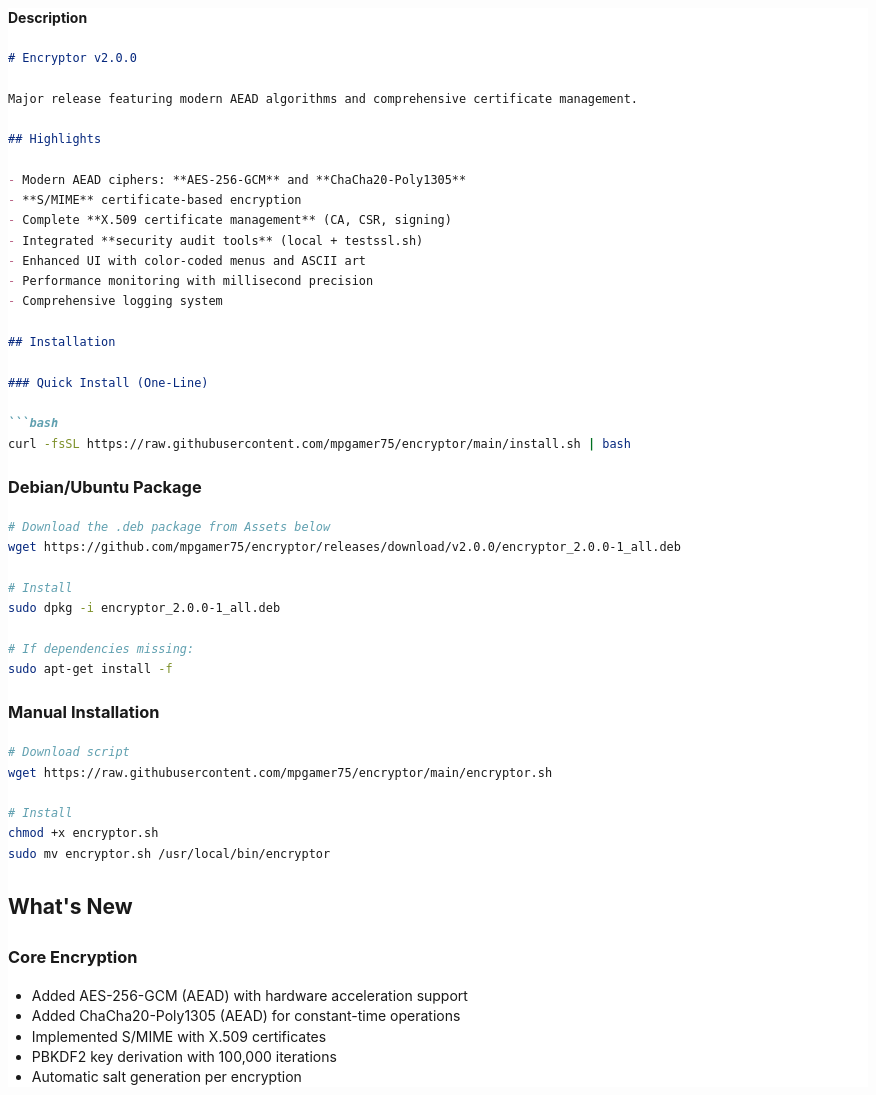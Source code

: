 #### Description
```markdown
# Encryptor v2.0.0

Major release featuring modern AEAD algorithms and comprehensive certificate management.

## Highlights

- Modern AEAD ciphers: **AES-256-GCM** and **ChaCha20-Poly1305**
- **S/MIME** certificate-based encryption
- Complete **X.509 certificate management** (CA, CSR, signing)
- Integrated **security audit tools** (local + testssl.sh)
- Enhanced UI with color-coded menus and ASCII art
- Performance monitoring with millisecond precision
- Comprehensive logging system

## Installation

### Quick Install (One-Line)

```bash
curl -fsSL https://raw.githubusercontent.com/mpgamer75/encryptor/main/install.sh | bash
```

### Debian/Ubuntu Package

```bash
# Download the .deb package from Assets below
wget https://github.com/mpgamer75/encryptor/releases/download/v2.0.0/encryptor_2.0.0-1_all.deb

# Install
sudo dpkg -i encryptor_2.0.0-1_all.deb

# If dependencies missing:
sudo apt-get install -f
```

### Manual Installation

```bash
# Download script
wget https://raw.githubusercontent.com/mpgamer75/encryptor/main/encryptor.sh

# Install
chmod +x encryptor.sh
sudo mv encryptor.sh /usr/local/bin/encryptor
```

## What's New

### Core Encryption
- Added AES-256-GCM (AEAD) with hardware acceleration support
- Added ChaCha20-Poly1305 (AEAD) for constant-time operations
- Implemented S/MIME with X.509 certificates
- PBKDF2 key derivation with 100,000 iterations
- Automatic salt generation per encryption
